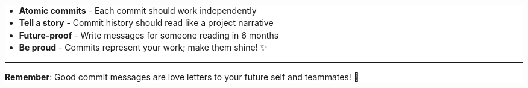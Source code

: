 - **Atomic commits** - Each commit should work independently
- **Tell a story** - Commit history should read like a project narrative
- **Future-proof** - Write messages for someone reading in 6 months
- **Be proud** - Commits represent your work; make them shine! ✨

---

**Remember**: Good commit messages are love letters to your future self and teammates! 💜
